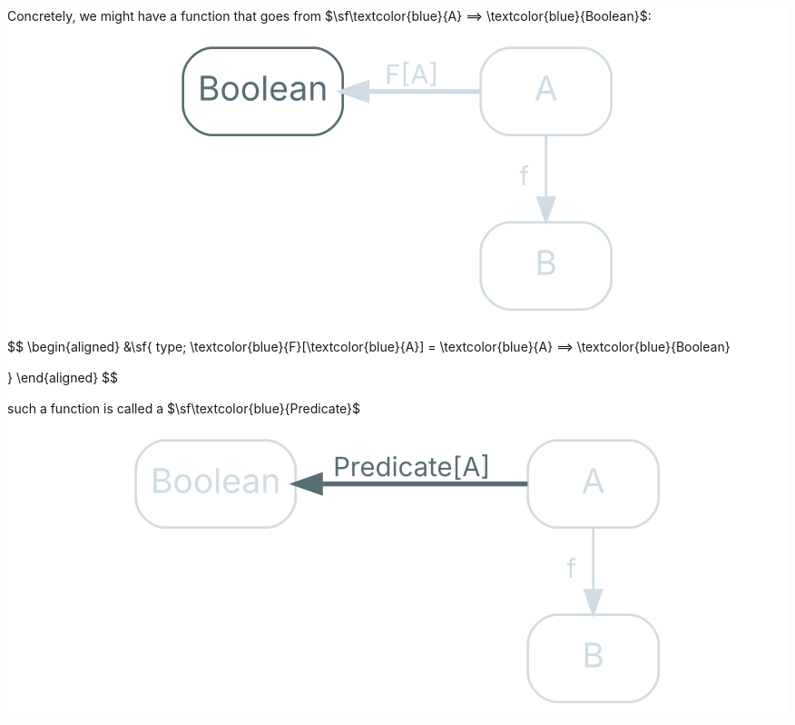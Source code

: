 Concretely, we might have a function that goes from $\sf\textcolor{blue}{A} ⟹ \textcolor{blue}{Boolean}$:

<p align="center" >
  <img src="/images/category-theory-2/predicate-boolean.svg">
</p>

$$
\begin{aligned}
&\sf{
  type\; \textcolor{blue}{F}[\textcolor{blue}{A}] = 
  \textcolor{blue}{A} ⟹ \textcolor{blue}{Boolean}

}
\end{aligned}
$$

such a function is called a $\sf\textcolor{blue}{Predicate}$

<p align="center" >
  <img src="/images/category-theory-2/predicate-predicate.svg">
</p>


[^1]: [nrinaudo.github.io/things-that-are-things](https://nrinaudo.github.io/things-that-are-things)
[^2]: [typelevel.org](https://typelevel.org/cats/typeclasses.html)
[^3]: If it wasn't obvious how dreadful the documentation surrounding the cats abstractions are from the very first Typelevel diagram – they define $\sf Apply$ as a just "$\sf Applicative$ modulo pure."  This definition should make sense by the end of this post, but without that comprehensive knowledge just yet, it SUCKS.